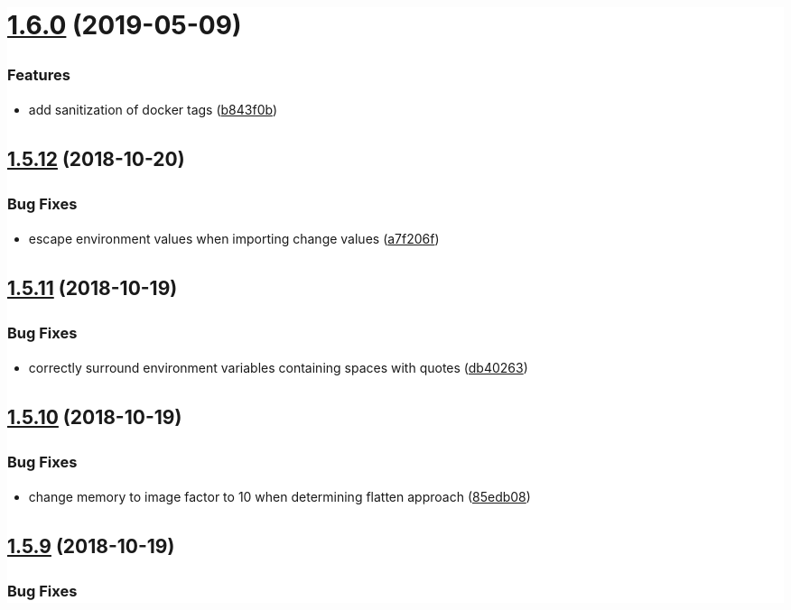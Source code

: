 <a name="1.6.0"></a>
# [1.6.0](https://github.com/npm-wharf/shipwright/compare/v1.5.12...v1.6.0) (2019-05-09)


### Features

* add sanitization of docker tags ([b843f0b](https://github.com/npm-wharf/shipwright/commit/b843f0b))



<a name="1.5.12"></a>
## [1.5.12](https://github.com/npm-wharf/shipwright/compare/v1.5.11...v1.5.12) (2018-10-20)


### Bug Fixes

* escape environment values when importing change values ([a7f206f](https://github.com/npm-wharf/shipwright/commit/a7f206f))



<a name="1.5.11"></a>
## [1.5.11](https://github.com/npm-wharf/shipwright/compare/v1.5.10...v1.5.11) (2018-10-19)


### Bug Fixes

* correctly surround environment variables containing spaces with quotes ([db40263](https://github.com/npm-wharf/shipwright/commit/db40263))



<a name="1.5.10"></a>
## [1.5.10](https://github.com/npm-wharf/shipwright/compare/v1.5.9...v1.5.10) (2018-10-19)


### Bug Fixes

* change memory to image factor to 10 when determining flatten approach ([85edb08](https://github.com/npm-wharf/shipwright/commit/85edb08))



<a name="1.5.9"></a>
## [1.5.9](https://github.com/npm-wharf/shipwright/compare/v1.5.8...v1.5.9) (2018-10-19)


### Bug Fixes
